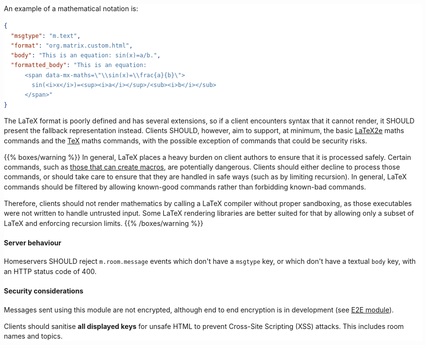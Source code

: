 An example of a mathematical notation is:

```json
{
  "msgtype": "m.text",
  "format": "org.matrix.custom.html",
  "body": "This is an equation: sin(x)=a/b.",
  "formatted_body": "This is an equation:
      <span data-mx-maths=\"\\sin(x)=\\frac{a}{b}\">
        sin(<i>x</i>)=<sup><i>a</i></sup>/<sub><i>b</i></sub>
      </span>"
}
```

The LaTeX format is poorly defined and has several extensions, so if a client
encounters syntax that it cannot render, it SHOULD present the fallback
representation instead. Clients SHOULD, however, aim to support, at minimum, the
basic [LaTeX2e](https://www.latex-project.org/) maths commands and the
[TeX](https://tug.org/) maths commands, with the possible exception of commands
that could be security risks.

{{% boxes/warning %}}
In general, LaTeX places a heavy burden on client authors to ensure that it is
processed safely. Certain commands, such as [those that can create macros](https://katex.org/docs/supported#macros),
are potentially dangerous. Clients should either decline to process those
commands, or should take care to ensure that they are handled in safe ways (such
as by limiting recursion). In general, LaTeX commands should be filtered by
allowing known-good commands rather than forbidding known-bad commands.

Therefore, clients should not render mathematics by calling a LaTeX compiler
without proper sandboxing, as those executables were not written to handle
untrusted input. Some LaTeX rendering libraries are better suited for that by
allowing only a subset of LaTeX and enforcing recursion limits.
{{% /boxes/warning %}}

#### Server behaviour

Homeservers SHOULD reject `m.room.message` events which don't have a
`msgtype` key, or which don't have a textual `body` key, with an HTTP
status code of 400.

#### Security considerations

Messages sent using this module are not encrypted, although end to end
encryption is in development (see [E2E module](#end-to-end-encryption)).

Clients should sanitise **all displayed keys** for unsafe HTML to
prevent Cross-Site Scripting (XSS) attacks. This includes room names and
topics.
